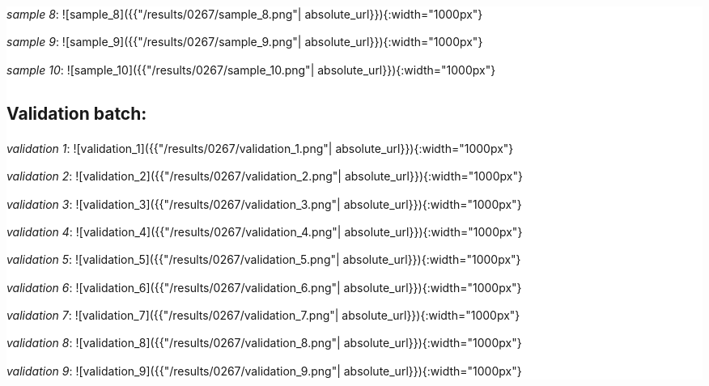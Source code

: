 _sample 8_:
<audio src="/ResultsOverview/results/0267/sample_8.wav" controls preload></audio>
![sample_8]({{"/results/0267/sample_8.png"| absolute_url}}){:width="1000px"}

_sample 9_:
<audio src="/ResultsOverview/results/0267/sample_9.wav" controls preload></audio>
![sample_9]({{"/results/0267/sample_9.png"| absolute_url}}){:width="1000px"}

_sample 10_:
<audio src="/ResultsOverview/results/0267/sample_10.wav" controls preload></audio>
![sample_10]({{"/results/0267/sample_10.png"| absolute_url}}){:width="1000px"}

## **Validation batch**:
_validation 1_:
<audio src="/ResultsOverview/results/0267/validation_1.wav" controls preload></audio>
![validation_1]({{"/results/0267/validation_1.png"| absolute_url}}){:width="1000px"}

_validation 2_:
<audio src="/ResultsOverview/results/0267/validation_2.wav" controls preload></audio>
![validation_2]({{"/results/0267/validation_2.png"| absolute_url}}){:width="1000px"}

_validation 3_:
<audio src="/ResultsOverview/results/0267/validation_3.wav" controls preload></audio>
![validation_3]({{"/results/0267/validation_3.png"| absolute_url}}){:width="1000px"}

_validation 4_:
<audio src="/ResultsOverview/results/0267/validation_4.wav" controls preload></audio>
![validation_4]({{"/results/0267/validation_4.png"| absolute_url}}){:width="1000px"}

_validation 5_:
<audio src="/ResultsOverview/results/0267/validation_5.wav" controls preload></audio>
![validation_5]({{"/results/0267/validation_5.png"| absolute_url}}){:width="1000px"}

_validation 6_:
<audio src="/ResultsOverview/results/0267/validation_6.wav" controls preload></audio>
![validation_6]({{"/results/0267/validation_6.png"| absolute_url}}){:width="1000px"}

_validation 7_:
<audio src="/ResultsOverview/results/0267/validation_7.wav" controls preload></audio>
![validation_7]({{"/results/0267/validation_7.png"| absolute_url}}){:width="1000px"}

_validation 8_:
<audio src="/ResultsOverview/results/0267/validation_8.wav" controls preload></audio>
![validation_8]({{"/results/0267/validation_8.png"| absolute_url}}){:width="1000px"}

_validation 9_:
<audio src="/ResultsOverview/results/0267/validation_9.wav" controls preload></audio>
![validation_9]({{"/results/0267/validation_9.png"| absolute_url}}){:width="1000px"}
